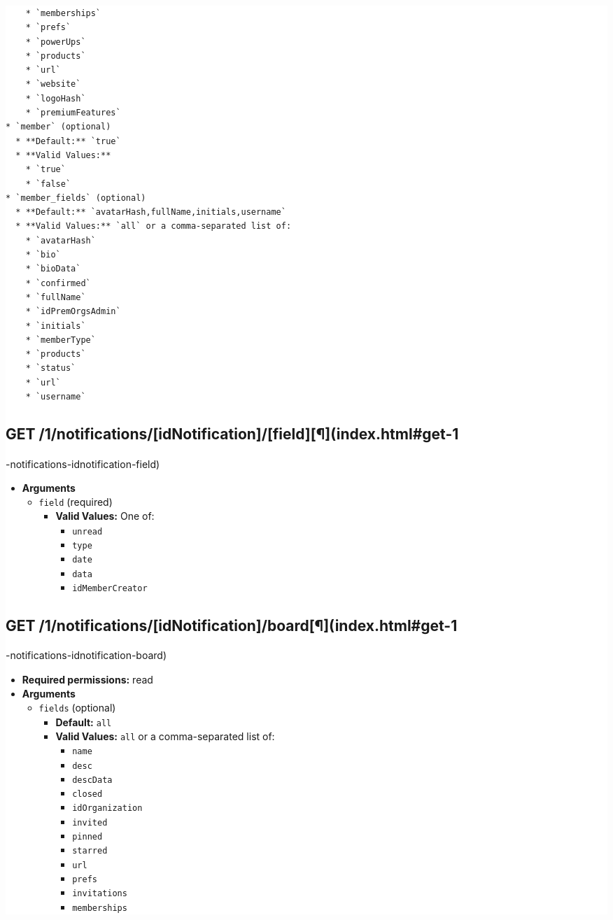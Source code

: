         * `memberships`
        * `prefs`
        * `powerUps`
        * `products`
        * `url`
        * `website`
        * `logoHash`
        * `premiumFeatures`
    * `member` (optional)
      * **Default:** `true`
      * **Valid Values:**
        * `true`
        * `false`
    * `member_fields` (optional)
      * **Default:** `avatarHash,fullName,initials,username`
      * **Valid Values:** `all` or a comma-separated list of:
        * `avatarHash`
        * `bio`
        * `bioData`
        * `confirmed`
        * `fullName`
        * `idPremOrgsAdmin`
        * `initials`
        * `memberType`
        * `products`
        * `status`
        * `url`
        * `username`

## GET /1/notifications/[idNotification]/[field][¶](index.html#get-1
-notifications-idnotification-field)

  * **Arguments**
    * `field` (required)
      * **Valid Values:** One of:
        * `unread`
        * `type`
        * `date`
        * `data`
        * `idMemberCreator`

## GET /1/notifications/[idNotification]/board[¶](index.html#get-1
-notifications-idnotification-board)

  * **Required permissions:** read
  * **Arguments**
    * `fields` (optional)
      * **Default:** `all`
      * **Valid Values:** `all` or a comma-separated list of:
        * `name`
        * `desc`
        * `descData`
        * `closed`
        * `idOrganization`
        * `invited`
        * `pinned`
        * `starred`
        * `url`
        * `prefs`
        * `invitations`
        * `memberships`